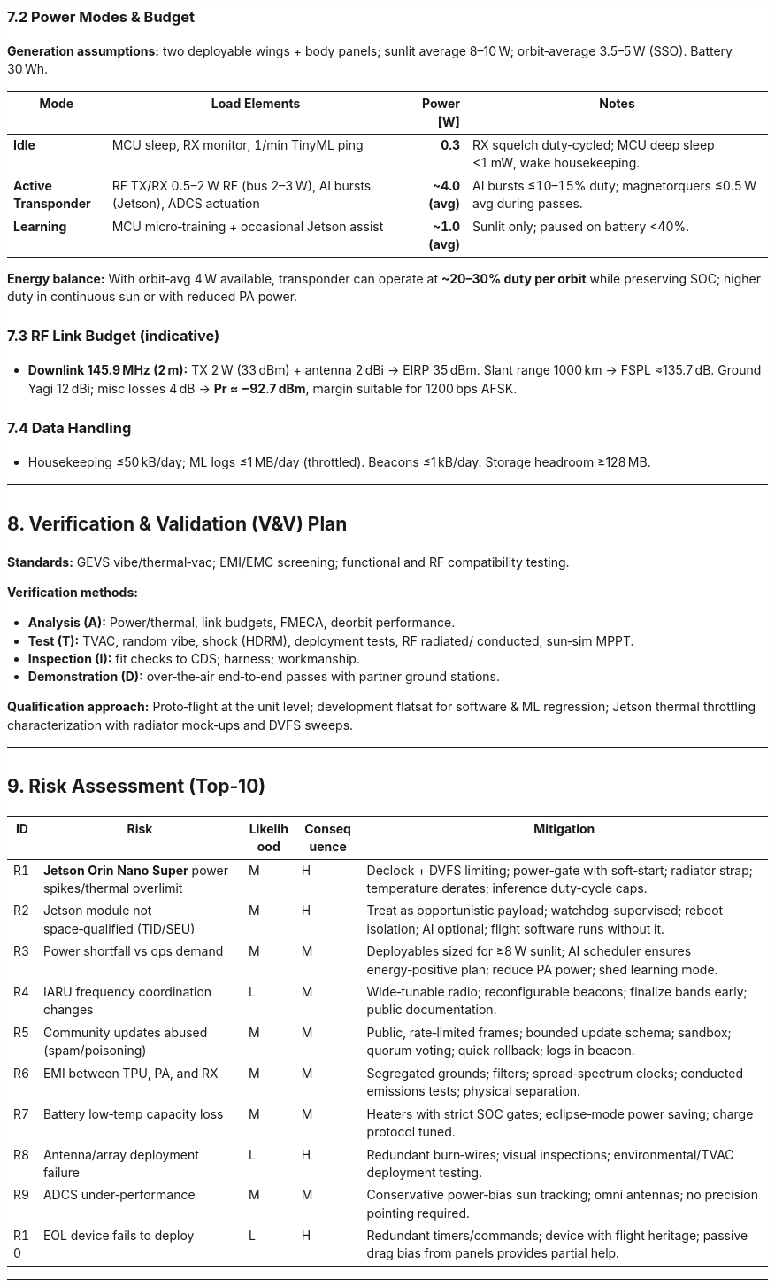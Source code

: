 ### 7.2 Power Modes & Budget
**Generation assumptions:** two deployable wings + body panels; sunlit average 8–10 W; orbit‑average 3.5–5 W (SSO). Battery 30 Wh.

| Mode | Load Elements | Power [W] | Notes |
|---|---|---:|---|
| **Idle** | MCU sleep, RX monitor, 1/min TinyML ping | **0.3** | RX squelch duty‑cycled; MCU deep sleep <1 mW, wake housekeeping. |
| **Active Transponder** | RF TX/RX 0.5–2 W RF (bus 2–3 W), AI bursts (Jetson), ADCS actuation | **~4.0 (avg)** | AI bursts ≤10–15% duty; magnetorquers ≤0.5 W avg during passes. |
| **Learning** | MCU micro‑training + occasional Jetson assist | **~1.0 (avg)** | Sunlit only; paused on battery <40%. |

**Energy balance:** With orbit‑avg 4 W available, transponder can operate at **~20–30% duty per orbit** while preserving SOC; higher duty in continuous sun or with reduced PA power.

### 7.3 RF Link Budget (indicative)
- **Downlink 145.9 MHz (2 m):** TX 2 W (33 dBm) + antenna 2 dBi → EIRP 35 dBm. Slant range 1000 km → FSPL ≈135.7 dB. Ground Yagi 12 dBi; misc losses 4 dB → **Pr ≈ −92.7 dBm**, margin suitable for 1200 bps AFSK.

### 7.4 Data Handling
- Housekeeping ≤50 kB/day; ML logs ≤1 MB/day (throttled). Beacons ≤1 kB/day. Storage headroom ≥128 MB.

---

## 8. Verification & Validation (V&V) Plan
**Standards:** GEVS vibe/thermal‑vac; EMI/EMC screening; functional and RF compatibility testing.

**Verification methods:**
- **Analysis (A):** Power/thermal, link budgets, FMECA, deorbit performance.
- **Test (T):** TVAC, random vibe, shock (HDRM), deployment tests, RF radiated/ conducted, sun‑sim MPPT.
- **Inspection (I):** fit checks to CDS; harness; workmanship.
- **Demonstration (D):** over‑the‑air end‑to‑end passes with partner ground stations.

**Qualification approach:** Proto‑flight at the unit level; development flatsat for software & ML regression; Jetson thermal throttling characterization with radiator mock‑ups and DVFS sweeps.

---

## 9. Risk Assessment (Top‑10)
| ID | Risk | Likelihood | Consequence | Mitigation |
|---|---|---|---|---|
| R1 | **Jetson Orin Nano Super** power spikes/thermal overlimit | M | H | Declock + DVFS limiting; power‑gate with soft‑start; radiator strap; temperature derates; inference duty‑cycle caps. |
| R2 | Jetson module not space‑qualified (TID/SEU) | M | H | Treat as opportunistic payload; watchdog‑supervised; reboot isolation; AI optional; flight software runs without it. |
| R3 | Power shortfall vs ops demand | M | M | Deployables sized for ≥8 W sunlit; AI scheduler ensures energy‑positive plan; reduce PA power; shed learning mode. |
| R4 | IARU frequency coordination changes | L | M | Wide‑tunable radio; reconfigurable beacons; finalize bands early; public documentation. |
| R5 | Community updates abused (spam/poisoning) | M | M | Public, rate‑limited frames; bounded update schema; sandbox; quorum voting; quick rollback; logs in beacon. |
| R6 | EMI between TPU, PA, and RX | M | M | Segregated grounds; filters; spread‑spectrum clocks; conducted emissions tests; physical separation. |
| R7 | Battery low‑temp capacity loss | M | M | Heaters with strict SOC gates; eclipse‑mode power saving; charge protocol tuned. |
| R8 | Antenna/array deployment failure | L | H | Redundant burn‑wires; visual inspections; environmental/TVAC deployment testing. |
| R9 | ADCS under‑performance | M | M | Conservative power‑bias sun tracking; omni antennas; no precision pointing required. |
| R10 | EOL device fails to deploy | L | H | Redundant timers/commands; device with flight heritage; passive drag bias from panels provides partial help. |

---